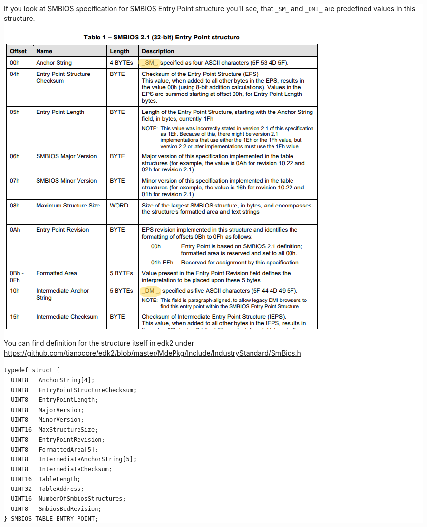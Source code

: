 If you look at SMBIOS specification for SMBIOS Entry Point structure you'll see, that `_SM_` and `_DMI_` are predefined values in this structure.

![SMBIOS_entry_structure](SMBIOS_entry_structure.png?raw=true "SMBIOS_entry_structure")

You can find definition for the structure itself in edk2 under https://github.com/tianocore/edk2/blob/master/MdePkg/Include/IndustryStandard/SmBios.h
```
typedef struct {
  UINT8   AnchorString[4];
  UINT8   EntryPointStructureChecksum;
  UINT8   EntryPointLength;
  UINT8   MajorVersion;
  UINT8   MinorVersion;
  UINT16  MaxStructureSize;
  UINT8   EntryPointRevision;
  UINT8   FormattedArea[5];
  UINT8   IntermediateAnchorString[5];
  UINT8   IntermediateChecksum;
  UINT16  TableLength;
  UINT32  TableAddress;
  UINT16  NumberOfSmbiosStructures;
  UINT8   SmbiosBcdRevision;
} SMBIOS_TABLE_ENTRY_POINT;
```
